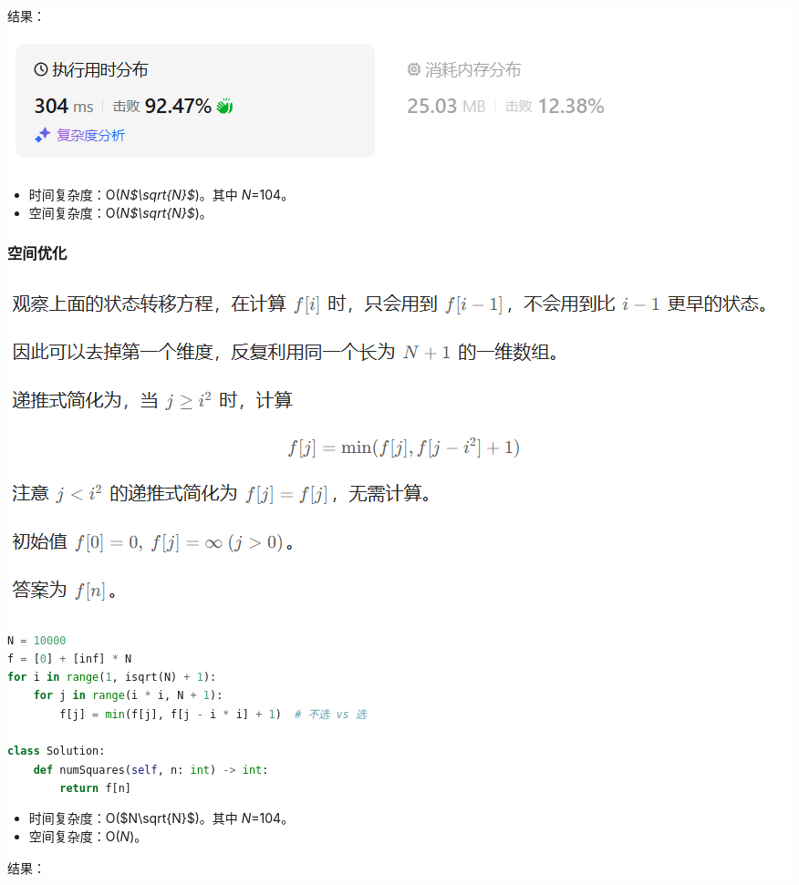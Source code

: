结果：

![image-20240824194943395](./assets/image-20240824194943395.png)

- 时间复杂度：O(*N$\sqrt{N}$*)。其中 *N*=104。
- 空间复杂度：O(*N$\sqrt{N}$*)。

### 空间优化

![image-20240824195133905](./assets/image-20240824195133905.png)

```py
N = 10000
f = [0] + [inf] * N
for i in range(1, isqrt(N) + 1):
    for j in range(i * i, N + 1):
        f[j] = min(f[j], f[j - i * i] + 1)  # 不选 vs 选

class Solution:
    def numSquares(self, n: int) -> int:
        return f[n]
```

- 时间复杂度：O($N\sqrt{N}$)。其中 *N*=104。
- 空间复杂度：O(*N*)。

结果：
